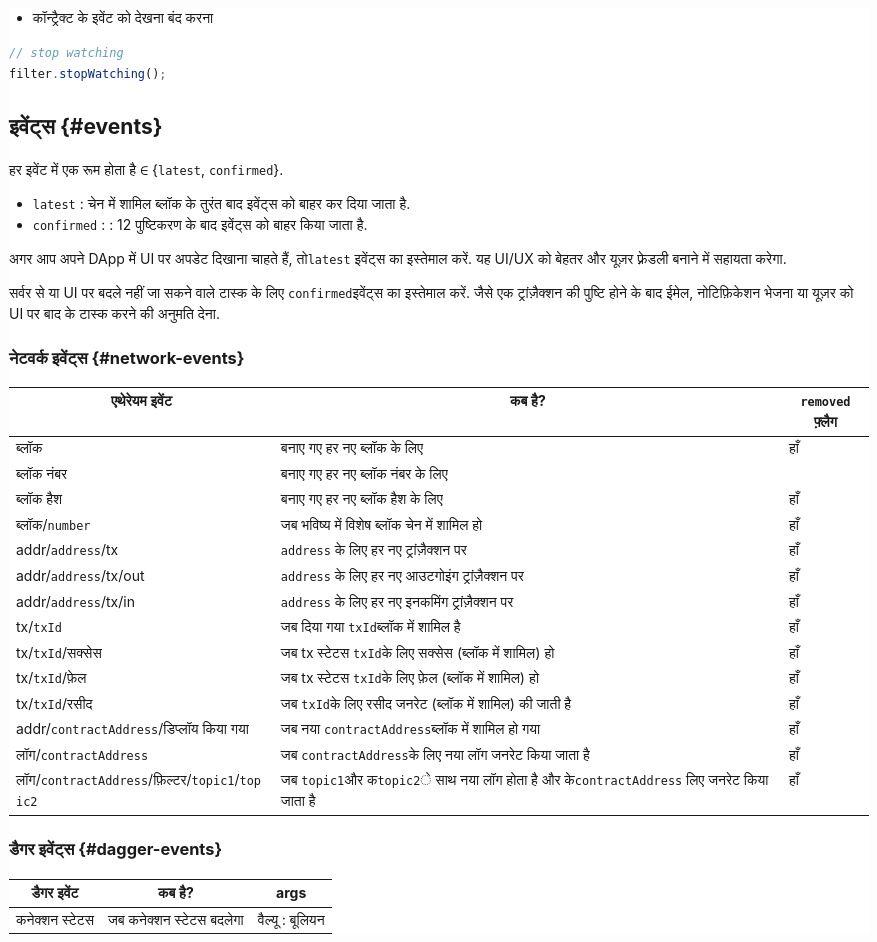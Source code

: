 - कॉन्ट्रैक्ट के इवेंट को देखना बंद करना

```js
// stop watching
filter.stopWatching();
```

## इवेंट्स {#events}

हर इवेंट में एक रूम होता है ∈ {`latest`, `confirmed`}.
  - `latest` : चेन में शामिल ब्लॉक के तुरंत बाद इवेंट्स को बाहर कर दिया जाता है.
  - `confirmed` : : 12 पुष्टिकरण के बाद इवेंट्स को बाहर किया जाता है.

अगर आप अपने DApp में UI पर अपडेट दिखाना चाहते हैं, तो`latest` इवेंट्स का इस्तेमाल करें. यह UI/UX को बेहतर और यूज़र फ़्रेडली बनाने में सहायता करेगा.

सर्वर से या UI पर बदले नहीं जा सकने वाले टास्क के लिए `confirmed`इवेंट्स का इस्तेमाल करें. जैसे एक ट्रांज़ैक्शन की पुष्टि होने के बाद ईमेल, नोटिफ़िकेशन भेजना या यूज़र को UI पर बाद के टास्क करने की अनुमति देना.

### नेटवर्क इवेंट्स {#network-events}

| एथेरेयम इवेंट | कब है? | `removed` फ़्लैग |
| ---------------------------------------------- | ----------------------------------------------------------------------- | -------------- |
| ब्लॉक | बनाए गए हर नए ब्लॉक के लिए | हाँ |
| ब्लॉक नंबर | बनाए गए हर नए ब्लॉक नंबर के लिए |                |
| ब्लॉक हैश | बनाए गए हर नए ब्लॉक हैश के लिए | हाँ |
| ब्लॉक/`number` | जब भविष्य में विशेष ब्लॉक चेन में शामिल हो | हाँ |
| addr/`address`/tx | `address` के लिए हर नए ट्रांज़ैक्शन पर | हाँ |
| addr/`address`/tx/out | `address` के लिए हर नए आउटगोइंग ट्रांज़ैक्शन पर | हाँ |
| addr/`address`/tx/in | `address` के लिए हर नए इनकमिंग ट्रांज़ैक्शन पर | हाँ |
| tx/`txId` | जब दिया गया `txId`ब्लॉक में शामिल है | हाँ |
| tx/`txId`/सक्सेस | जब tx स्टेटस `txId`के लिए सक्सेस (ब्लॉक में शामिल) हो | हाँ |
| tx/`txId`/फ़ेल | जब tx स्टेटस `txId`के लिए फ़ेल (ब्लॉक में शामिल) हो | हाँ |
| tx/`txId`/रसीद | जब `txId`के लिए रसीद जनरेट (ब्लॉक में शामिल) की जाती है | हाँ |
| addr/`contractAddress`/डिप्लॉय किया गया | जब नया `contractAddress`ब्लॉक में शामिल हो गया | हाँ |
| लॉग/`contractAddress` | जब `contractAddress`के लिए नया लॉग जनरेट किया जाता है | हाँ |
| लॉग/`contractAddress`/फ़िल्टर/`topic1`/`topic2` | जब `topic1`और क`topic2`े साथ नया लॉग होता है और के`contractAddress` लिए जनरेट किया जाता है | हाँ |

### डैगर इवेंट्स {#dagger-events}

| डैगर इवेंट | कब है? | args |
| ----------------- | ------------------------------ | -------------- |
| कनेक्शन स्टेटस | जब कनेक्शन स्टेटस बदलेगा | वैल्यू : बूलियन |
